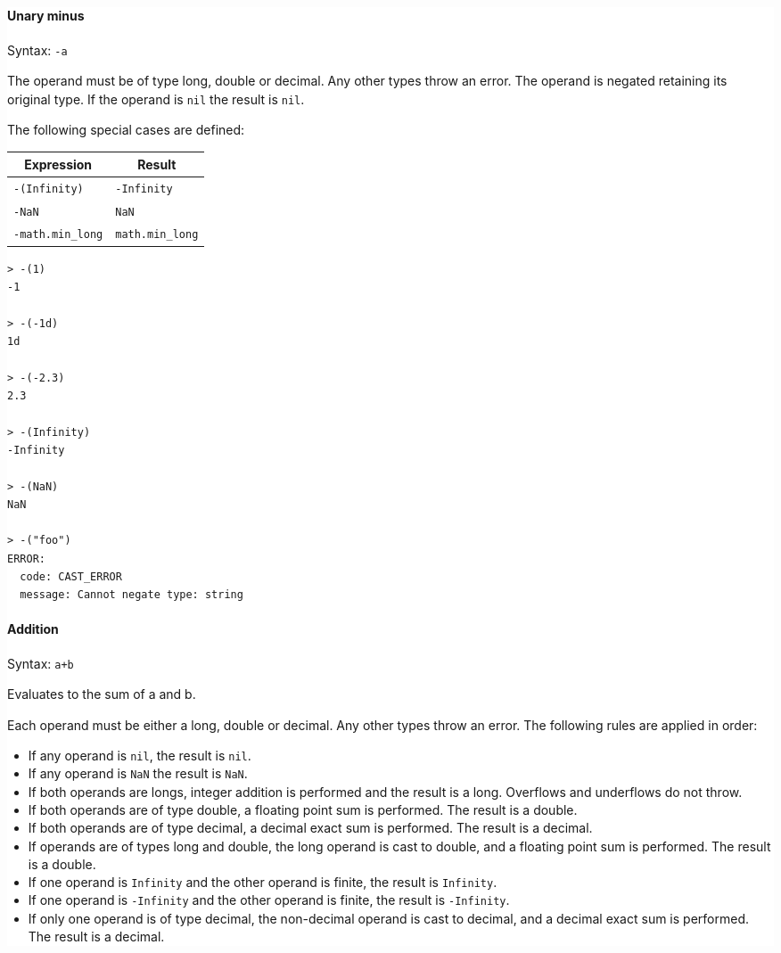 #### Unary minus

Syntax: `-a`

The operand must be of type long, double or decimal. Any other types throw an error. The operand is negated retaining its original type. If the operand is `nil` the result is `nil`.

The following special cases are defined:

| Expression       | Result          |
| ---------------- | --------------- |
| `-(Infinity)`    | `-Infinity`     |
| `-NaN`           | `NaN`           |
| `-math.min_long` | `math.min_long` |

```tweakflow
> -(1)
-1

> -(-1d)
1d

> -(-2.3)
2.3

> -(Infinity)
-Infinity

> -(NaN)
NaN

> -("foo")
ERROR:
  code: CAST_ERROR
  message: Cannot negate type: string
```

#### Addition

Syntax: `a+b`

Evaluates to the sum of a and b.

Each operand must be either a long, double or decimal. Any other types throw an error. The following rules are applied in order:

  - If any operand is `nil`, the result is `nil`.
  - If any operand is `NaN` the result is `NaN`.
  - If both operands are longs, integer addition is performed and the result is a long. Overflows and underflows do not throw.
  - If both operands are of type double, a floating point sum is performed. The result is a double.
  - If both operands are of type decimal, a decimal exact sum is performed. The result is a decimal.
  - If operands are of types long and double, the long operand is cast to double, and a floating point sum is performed. The result is a double.
  - If one operand is `Infinity` and the other operand is finite, the result is `Infinity`.
  - If one operand is `-Infinity` and the other operand is finite, the result is `-Infinity`.
  - If only one operand is of type decimal, the non-decimal operand is cast to decimal, and a decimal exact sum is performed. The result is a decimal.
